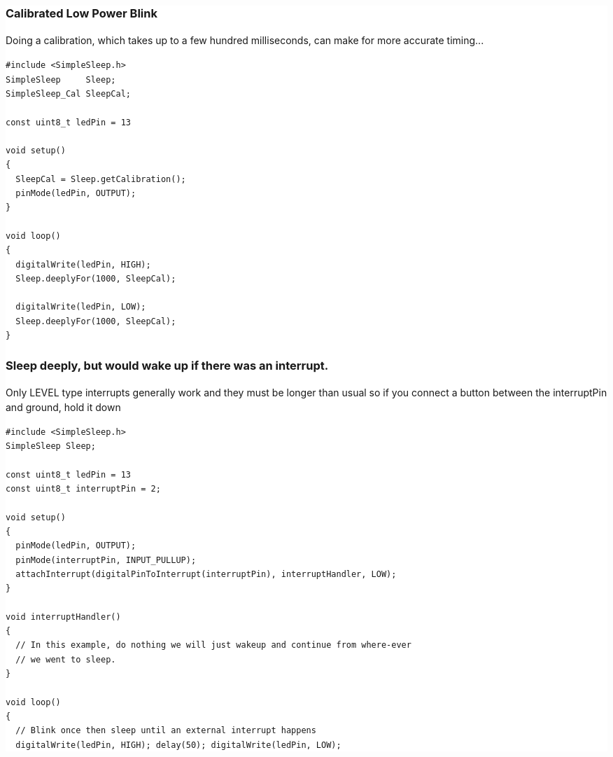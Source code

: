 ### Calibrated Low Power Blink

Doing a calibration, which takes up to a few hundred milliseconds, can make for more 
accurate timing...


    #include <SimpleSleep.h>
    SimpleSleep     Sleep; 
    SimpleSleep_Cal SleepCal;
    
    const uint8_t ledPin = 13
    
    void setup()
    {
      SleepCal = Sleep.getCalibration();
      pinMode(ledPin, OUTPUT);
    }

    void loop()
    {
      digitalWrite(ledPin, HIGH);
      Sleep.deeplyFor(1000, SleepCal);
      
      digitalWrite(ledPin, LOW);
      Sleep.deeplyFor(1000, SleepCal);
    }
    

### Sleep deeply, but would wake up if there was an interrupt.

Only LEVEL type interrupts generally work and they must be longer than usual
so if you connect a button between the interruptPin and ground, hold it down


    #include <SimpleSleep.h>
    SimpleSleep Sleep;
    
    const uint8_t ledPin = 13
    const uint8_t interruptPin = 2;
    
    void setup()
    {
      pinMode(ledPin, OUTPUT);
      pinMode(interruptPin, INPUT_PULLUP);
      attachInterrupt(digitalPinToInterrupt(interruptPin), interruptHandler, LOW);
    }
    
    void interruptHandler()
    {
      // In this example, do nothing we will just wakeup and continue from where-ever
      // we went to sleep.
    }
    
    void loop()
    {
      // Blink once then sleep until an external interrupt happens
      digitalWrite(ledPin, HIGH); delay(50); digitalWrite(ledPin, LOW);
      